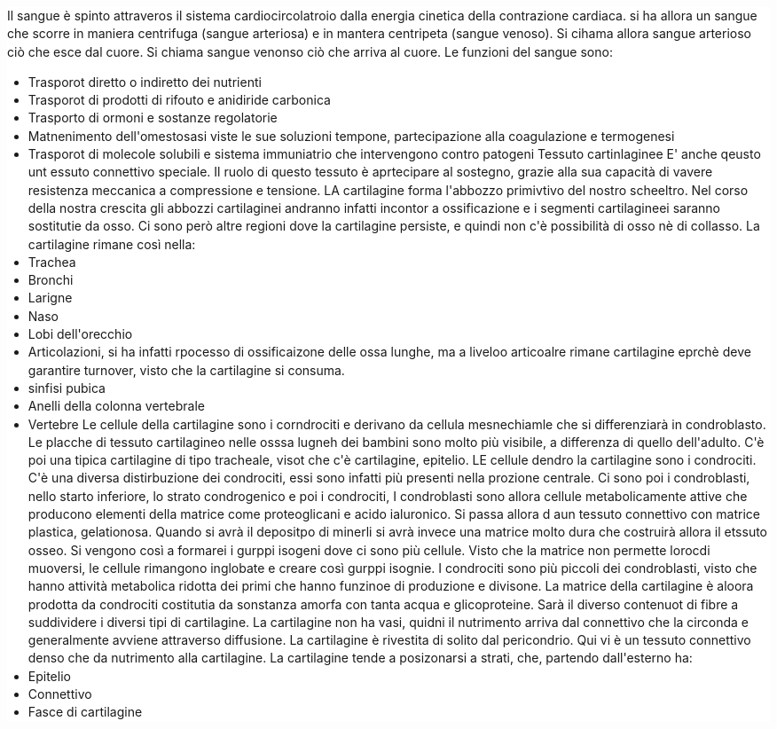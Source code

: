 Il sangue è spinto attraveros il sistema cardiocircolatroio dalla energia cinetica della contrazione cardiaca. 
si ha allora un sangue che scorre in maniera centrifuga (sangue arteriosa) e in mantera centripeta (sangue venoso). 
Si cihama allora sangue arterioso ciò che esce dal cuore.
Si chiama sangue venonso ciò che arriva al cuore. 
Le funzioni del sangue sono:
- Trasporot diretto o indiretto dei nutrienti
- Trasporot di prodotti di rifouto e anidiride carbonica
- Trasporto di ormoni e sostanze regolatorie
- Matnenimento dell'omestosasi viste le sue soluzioni tempone, partecipazione alla coagulazione e termogenesi
- Trasporot di molecole solubili e sistema immuniatrio che intervengono contro patogeni
Tessuto cartinlaginee
E' anche qeusto unt essuto connettivo speciale. 
Il ruolo di questo tessuto è aprtecipare al sostegno, grazie alla sua capacità di vavere resistenza meccanica a compressione e tensione. 
LA cartilagine forma l'abbozzo primivtivo del nostro scheeltro. 
Nel corso della nostra crescita gli abbozzi cartilaginei andranno infatti incontor a ossificazione e i segmenti cartilagineei saranno sostitutie da osso. 
Ci sono però altre regioni dove la cartilagine persiste, e quindi non c'è possibilità di osso nè di collasso. 
La cartilagine rimane così nella:
- Trachea
- Bronchi
- Larigne
- Naso
- Lobi dell'orecchio
- Articolazioni, si ha infatti rpocesso di ossificaizone delle ossa lunghe, ma a liveloo articoalre rimane cartilagine eprchè deve garantire turnover, visto che la cartilagine si consuma. 
- sinfisi pubica
- Anelli della colonna vertebrale
- Vertebre
Le cellule della cartilagine sono i corndrociti e derivano da cellula mesnechiamle che si differenziarà in condroblasto. 
Le placche di tessuto cartilagineo nelle osssa lugneh dei bambini sono molto più visibile, a differenza di quello dell'adulto. 
C'è poi una tipica cartilagine di tipo tracheale, visot che c'è cartilagine, epitelio. 
LE cellule dendro la cartilagine sono i condrociti. 
C'è una diversa distirbuzione dei condrociti, essi sono infatti più presenti nella prozione centrale. 
Ci sono poi i condroblasti, nello starto inferiore, lo strato condrogenico e poi i condrociti, 
I condroblasti sono allora cellule metabolicamente attive che producono elementi della matrice come proteoglicani e acido ialuronico. 
Si passa allora d aun tessuto connettivo con matrice plastica, gelationosa. 
Quando si avrà il depositpo di minerli si avrà invece una matrice molto dura che costruirà allora il etssuto osseo. 
Si vengono così a formarei i gurppi isogeni dove ci sono più cellule. 
Visto che la matrice non permette lorocdi muoversi, le cellule rimangono inglobate e creare così gurppi isognie. 
I condrociti sono più piccoli dei condroblasti, visto che hanno attività metabolica ridotta dei primi che hanno funzinoe di produzione e divisone. 
La matrice della cartilagine è aloora prodotta da condrociti costitutia da sonstanza amorfa con tanta acqua e glicoproteine. 
Sarà il diverso contenuot di fibre a suddividere i diversi tipi di cartilagine. 
La cartilagine non ha vasi, quidni il nutrimento arriva dal connettivo che la circonda e generalmente avviene attraverso diffusione.
La cartilagine è rivestita di solito dal pericondrio. 
Qui vi è un tessuto connettivo denso che da nutrimento alla cartilagine.
La cartilagine tende a posizonarsi a strati, che, partendo dall'esterno ha:
- Epitelio
- Connettivo
- Fasce di cartilagine